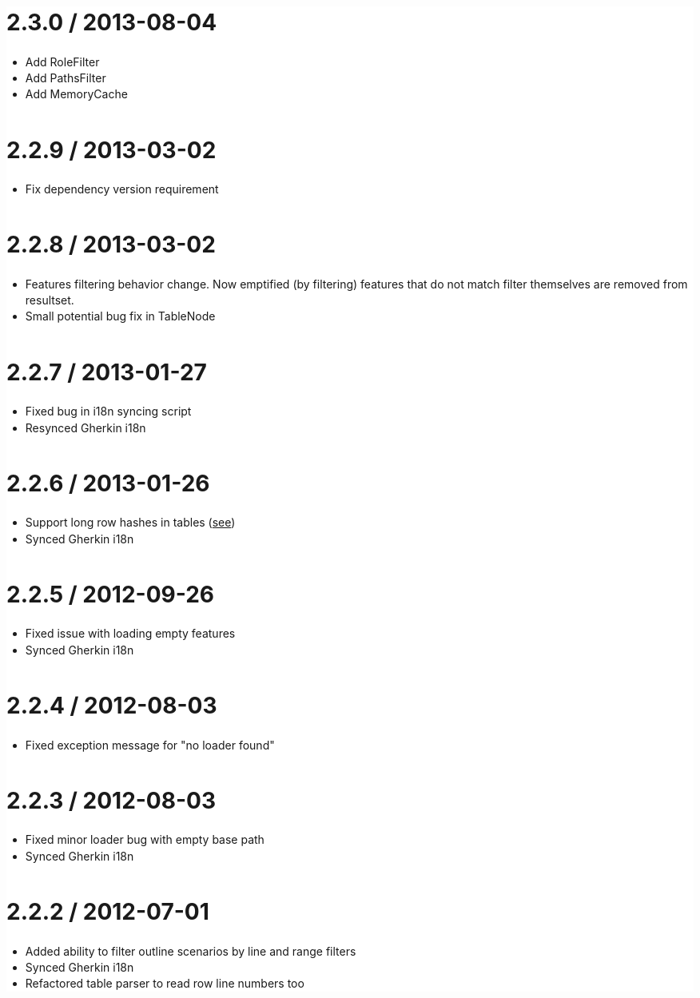 # 2.3.0 / 2013-08-04

- Add RoleFilter
- Add PathsFilter
- Add MemoryCache

# 2.2.9 / 2013-03-02

- Fix dependency version requirement

# 2.2.8 / 2013-03-02

- Features filtering behavior change. Now emptified (by filtering) features
  that do not match filter themselves are removed from resultset.
- Small potential bug fix in TableNode

# 2.2.7 / 2013-01-27

- Fixed bug in i18n syncing script
- Resynced Gherkin i18n

# 2.2.6 / 2013-01-26

- Support long row hashes in tables ([see](https://github.com/Behat/Gherkin/issues/40))
- Synced Gherkin i18n

# 2.2.5 / 2012-09-26

- Fixed issue with loading empty features
- Synced Gherkin i18n

# 2.2.4 / 2012-08-03

- Fixed exception message for "no loader found"

# 2.2.3 / 2012-08-03

- Fixed minor loader bug with empty base path
- Synced Gherkin i18n

# 2.2.2 / 2012-07-01

- Added ability to filter outline scenarios by line and range filters
- Synced Gherkin i18n
- Refactored table parser to read row line numbers too
